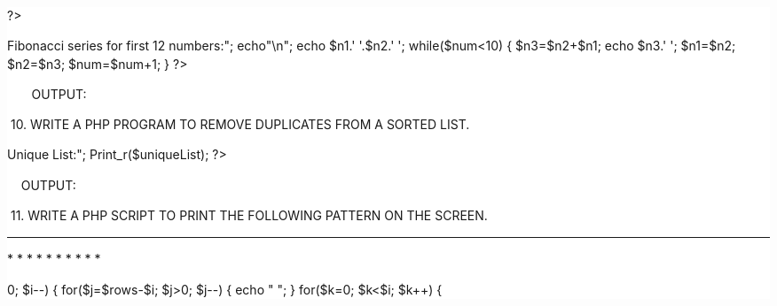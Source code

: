 ?>
<?php
$num=0;
$n1=0;
$n2=1;
echo "<h3>Fibonacci series for first 12 numbers:</h3>";
echo"\n";
echo $n1.' '.$n2.' ';
while($num<10)
{
$n3=$n2+$n1;
echo $n3.' ';
$n1=$n2;
$n2=$n3;
$num=$num+1;
}
?>
﻿
﻿
﻿
﻿
﻿
﻿
﻿
OUTPUT:

﻿
10. WRITE A PHP PROGRAM TO REMOVE DUPLICATES FROM A SORTED LIST.
<?php
function removeDuplicates($array)
{
$result = array_values(array_unique($array));
return $result;
}
$sortedList = [1,1,2,2,3,3,4,5,5];
$uniqueList = removeDuplicates($sortedList);
echo "Original List:";
Print_r($sortedList);
echo "<br>Unique List:";
Print_r($uniqueList);
?>
﻿
﻿
﻿
﻿
OUTPUT:

﻿
11. WRITE A PHP SCRIPT TO PRINT THE FOLLOWING PATTERN ON THE SCREEN.
* * * * *
﻿* * * *
﻿* * *
﻿* *
    *
<?php﻿
$rows=5;
for($i=$rows; $i>0; $i--)
{
for($j=$rows-$i; $j>0; $j--)
{
echo "&nbsp;";
}
for($k=0; $k<$i; $k++)
{